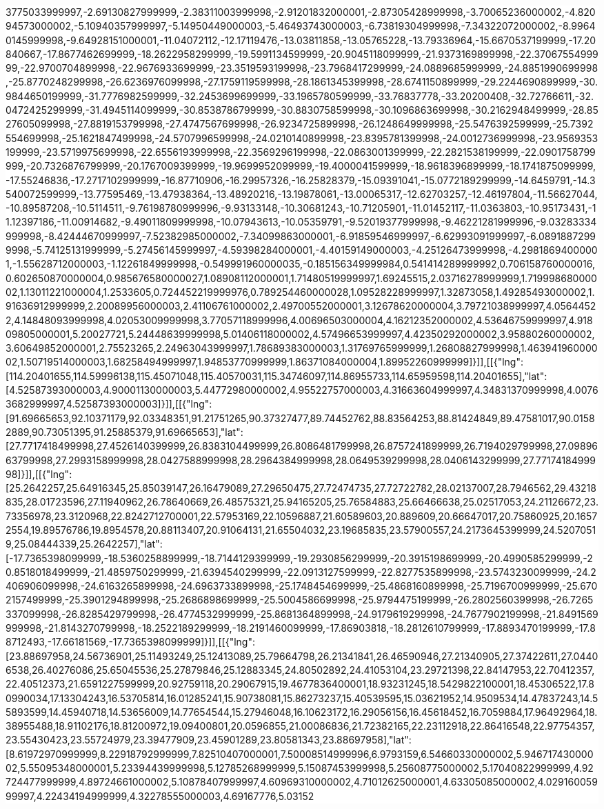 3775033999997,-2.69130827999999,-2.38311003999998,-2.91201832000001,-2.87305428999998,-3.70065236000002,-4.82094573000002,-5.10940357999997,-5.14950449000003,-5.46493743000003,-6.73819304999998,-7.34322072000002,-8.99640145999998,-9.64928151000001,-11.04072112,-12.17119476,-13.03811858,-13.05765228,-13.79336964,-15.6670537199999,-17.20840667,-17.8677462699999,-18.2622958299999,-19.5991134599999,-20.9045118099999,-21.9373169899998,-22.3706755499999,-22.9700704899998,-22.9676933699999,-23.3519593199998,-23.7968417299999,-24.0889685999999,-24.8851990699998,-25.8770248299998,-26.6236976099998,-27.1759119599998,-28.1861345399998,-28.6741150899999,-29.2244690899999,-30.9844650199999,-31.7776982599999,-32.2453699699999,-33.1965780599999,-33.76837778,-33.20200408,-32.72766611,-32.0472425299999,-31.4945114099999,-30.8538786799999,-30.8830758599998,-30.1096863699998,-30.2162948499999,-28.8527605099998,-27.8819153799998,-27.4747567699998,-26.9234725899998,-26.1248649999998,-25.5476392599999,-25.7392554699998,-25.1621847499998,-24.5707996599998,-24.0210140899998,-23.8395781399998,-24.0012736999998,-23.9569353199999,-23.5719975699998,-22.6556193999998,-22.3569296199998,-22.0863001399999,-22.2821538199999,-22.0901758799999,-20.7326876799999,-20.1767009399999,-19.9699952099999,-19.4000041599999,-18.9618396899999,-18.1741875099999,-17.55246836,-17.2717102999999,-16.87710906,-16.29957326,-16.25828379,-15.09391041,-15.0772189299999,-14.6459791,-14.3540072599999,-13.77595469,-13.47938364,-13.48920216,-13.19878061,-13.00065317,-12.62703257,-12.46197804,-11.56627044,-10.89587208,-10.5114511,-9.76198780999996,-9.93133148,-10.30681243,-10.71205901,-11.01452117,-11.0363803,-10.95173431,-11.12397186,-11.00914682,-9.49011809999998,-10.07943613,-10.05359791,-9.52019377999998,-9.46221281999996,-9.03283334999998,-8.42444670999997,-7.52382985000002,-7.34099863000001,-6.91859546999997,-6.62993091999997,-6.08918872999998,-5.74125131999999,-5.27456145999997,-4.59398284000001,-4.40159149000003,-4.25126473999998,-4.29818694000001,-1.55628712000003,-1.12261849999998,-0.549991960000035,-0.185156349999984,0.541414289999992,0.706158760000016,0.602650870000004,0.985676580000027,1.08908112000001,1.71480519999997,1.69245515,2.03716278999999,1.71999868000002,1.13011221000004,1.2533605,0.724452219999976,0.789254460000028,1.09528228999997,1.32873058,1.49285493000002,1.91636912999999,2.20089956000003,2.41106761000002,2.49700552000001,3.12678620000004,3.79721038999997,4.05644522,4.14848093999998,4.02053009999998,3.77057118999996,4.00696503000004,4.16212352000002,4.53646759999997,4.91809805000001,5.20027721,5.24448639999998,5.01406118000002,4.57496653999997,4.42350292000002,3.95880260000002,3.60649852000001,2.75523265,2.24963043999997,1.78689383000003,1.31769765999999,1.26808827999998,1.46394196000002,1.50719514000003,1.68258494999997,1.94853770999999,1.86371084000004,1.89952260999999]}]],[[{"lng":[114.20401655,114.59996138,115.45071048,115.40570031,115.34746097,114.86955733,114.65959598,114.20401655],"lat":[4.52587393000003,4.90001130000003,5.44772980000002,4.95522757000003,4.31663604999997,4.34831370999998,4.00763682999997,4.52587393000003]}]],[[{"lng":[91.69665653,92.10371179,92.03348351,91.21751265,90.37327477,89.74452762,88.83564253,88.81424849,89.47581017,90.01582889,90.73051395,91.25885379,91.69665653],"lat":[27.7717418499998,27.4526140399999,26.8383104499999,26.8086481799998,26.8757241899999,26.7194029799998,27.0989663799998,27.2993158999998,28.0427588999998,28.2964384999998,28.0649539299998,28.0406143299999,27.7717418499998]}]],[[{"lng":[25.2642257,25.64916345,25.85039147,26.16479089,27.29650475,27.72474735,27.72722782,28.02137007,28.7946562,29.43218835,28.01723596,27.11940962,26.78640669,26.48575321,25.94165205,25.76584883,25.66466638,25.02517053,24.21126672,23.73356978,23.3120968,22.8242712700001,22.57953169,22.10596887,21.60589603,20.889609,20.66647017,20.75860925,20.16572554,19.89576786,19.8954578,20.88113407,20.91064131,21.65504032,23.19685835,23.57900557,24.2173645399999,24.52070519,25.08444339,25.2642257],"lat":[-17.7365398099999,-18.5360258899999,-18.7144129399999,-19.2930856299999,-20.3915198699999,-20.4990585299999,-20.8518018499999,-21.4859750299999,-21.6394540299999,-22.0913127599999,-22.8277535899998,-23.5743230099999,-24.2406906099998,-24.6163265899998,-24.6963733899998,-25.1748454699999,-25.4868160899998,-25.7196700999999,-25.6702157499999,-25.3901294899998,-25.2686898699999,-25.5004586699998,-25.9794475199999,-26.2802560399998,-26.7265337099998,-26.8285429799998,-26.4774532999999,-25.8681364899998,-24.9179619299998,-24.7677902199998,-21.8491569999998,-21.8143270799998,-18.2522189299999,-18.2191460099999,-17.86903818,-18.2812610799999,-17.8893470199999,-17.88712493,-17.66181569,-17.7365398099999]}]],[[{"lng":[23.88697958,24.56736901,25.11493249,25.12413089,25.79664798,26.21341841,26.46590946,27.21340905,27.37422611,27.04406538,26.40276086,25.65045536,25.27879846,25.12883345,24.80502892,24.41053104,23.29721398,22.84147953,22.70412357,22.40512373,21.6591227599999,20.92759118,20.29067915,19.4677836400001,18.93231245,18.5429822100001,18.45306522,17.80990034,17.13304243,16.53705814,16.01285241,15.90738081,15.86273237,15.40539595,15.03621952,14.9509534,14.47837243,14.55893599,14.45940718,14.53656009,14.77654544,15.27946048,16.10623172,16.29056156,16.45618452,16.7059884,17.96492964,18.38955488,18.91102176,18.81200972,19.09400801,20.0596855,21.00086836,21.72382165,22.23112918,22.86416548,22.97754357,23.55430423,23.55724979,23.39477909,23.45901289,23.80581343,23.88697958],"lat":[8.61972970999999,8.22918792999999,7.82510407000001,7.50008514999996,6.9793159,6.54660330000002,5.94671743000002,5.55095348000001,5.23394439999998,5.12785268999999,5.15087453999998,5.25608775000002,5.17040822999999,4.92724477999999,4.89724661000002,5.10878407999997,4.60969310000002,4.71012625000001,4.63305085000002,4.02916005999997,4.22434194999999,4.32278555000003,4.69167776,5.03152